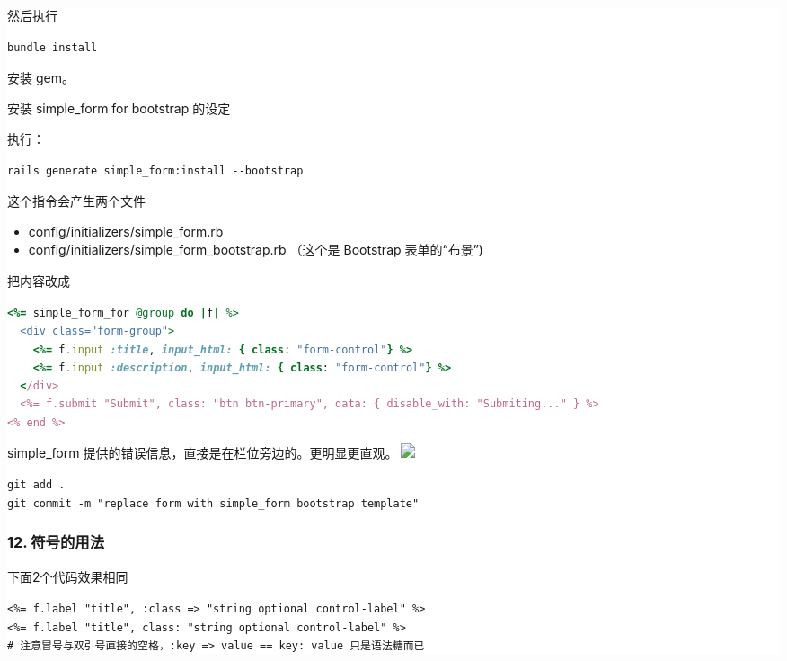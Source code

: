 然后执行

```
bundle install
```
安装 gem。

安装 simple_form for bootstrap 的设定

执行：

```
rails generate simple_form:install --bootstrap
```

这个指令会产生两个文件

* config/initializers/simple_form.rb
* config/initializers/simple_form_bootstrap.rb （这个是 Bootstrap 表单的“布景”)

把内容改成

```ruby app/views/groups/_form.html.erb
<%= simple_form_for @group do |f| %>
  <div class="form-group">
    <%= f.input :title, input_html: { class: "form-control"} %>
    <%= f.input :description, input_html: { class: "form-control"} %>
  </div>
  <%= f.submit "Submit", class: "btn btn-primary", data: { disable_with: "Submiting..." } %>
<% end %>
```

simple_form 提供的错误信息，直接是在栏位旁边的。更明显更直观。
![](https://ww4.sinaimg.cn/large/006tKfTcgy1fk3y4nsqx7j30rk0chdft.jpg)

```
git add .
git commit -m "replace form with simple_form bootstrap template"
```


### 12. 符号的用法

下面2个代码效果相同

```
<%= f.label "title", :class => "string optional control-label" %>
<%= f.label "title", class: "string optional control-label" %>
# 注意冒号与双引号直接的空格，:key => value == key: value 只是语法糖而已
```
